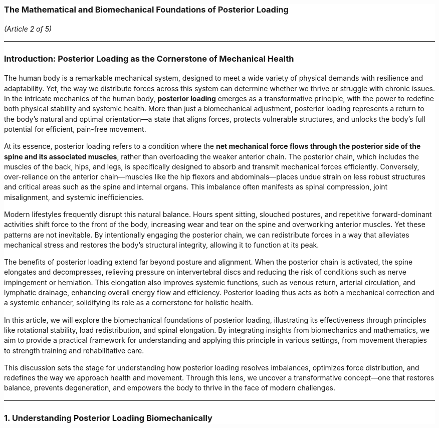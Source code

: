 ### **The Mathematical and Biomechanical Foundations of Posterior Loading**  
*(Article 2 of 5)*

---

### **Introduction: Posterior Loading as the Cornerstone of Mechanical Health**

The human body is a remarkable mechanical system, designed to meet a wide variety of physical demands with resilience and adaptability. Yet, the way we distribute forces across this system can determine whether we thrive or struggle with chronic issues. In the intricate mechanics of the human body, **posterior loading** emerges as a transformative principle, with the power to redefine both physical stability and systemic health. More than just a biomechanical adjustment, posterior loading represents a return to the body’s natural and optimal orientation—a state that aligns forces, protects vulnerable structures, and unlocks the body’s full potential for efficient, pain-free movement.

At its essence, posterior loading refers to a condition where the **net mechanical force flows through the posterior side of the spine and its associated muscles**, rather than overloading the weaker anterior chain. The posterior chain, which includes the muscles of the back, hips, and legs, is specifically designed to absorb and transmit mechanical forces efficiently. Conversely, over-reliance on the anterior chain—muscles like the hip flexors and abdominals—places undue strain on less robust structures and critical areas such as the spine and internal organs. This imbalance often manifests as spinal compression, joint misalignment, and systemic inefficiencies.

Modern lifestyles frequently disrupt this natural balance. Hours spent sitting, slouched postures, and repetitive forward-dominant activities shift force to the front of the body, increasing wear and tear on the spine and overworking anterior muscles. Yet these patterns are not inevitable. By intentionally engaging the posterior chain, we can redistribute forces in a way that alleviates mechanical stress and restores the body’s structural integrity, allowing it to function at its peak.

The benefits of posterior loading extend far beyond posture and alignment. When the posterior chain is activated, the spine elongates and decompresses, relieving pressure on intervertebral discs and reducing the risk of conditions such as nerve impingement or herniation. This elongation also improves systemic functions, such as venous return, arterial circulation, and lymphatic drainage, enhancing overall energy flow and efficiency. Posterior loading thus acts as both a mechanical correction and a systemic enhancer, solidifying its role as a cornerstone for holistic health.

In this article, we will explore the biomechanical foundations of posterior loading, illustrating its effectiveness through principles like rotational stability, load redistribution, and spinal elongation. By integrating insights from biomechanics and mathematics, we aim to provide a practical framework for understanding and applying this principle in various settings, from movement therapies to strength training and rehabilitative care.

This discussion sets the stage for understanding how posterior loading resolves imbalances, optimizes force distribution, and redefines the way we approach health and movement. Through this lens, we uncover a transformative concept—one that restores balance, prevents degeneration, and empowers the body to thrive in the face of modern challenges.

---

### **1. Understanding Posterior Loading Biomechanically**  
